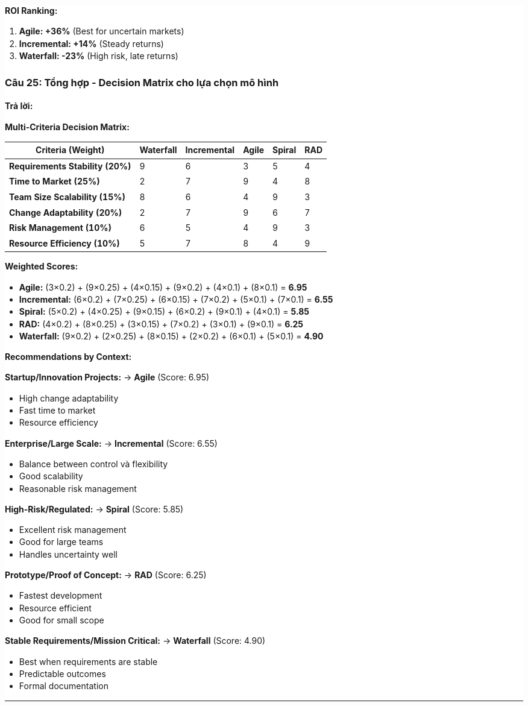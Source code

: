 **ROI Ranking:**
1. **Agile: +36%** (Best for uncertain markets)
2. **Incremental: +14%** (Steady returns)
3. **Waterfall: -23%** (High risk, late returns)

### Câu 25: Tổng hợp - Decision Matrix cho lựa chọn mô hình
**Trả lời:**

**Multi-Criteria Decision Matrix:**

| Criteria (Weight) | Waterfall | Incremental | Agile | Spiral | RAD |
|-------------------|-----------|-------------|-------|--------|-----|
| **Requirements Stability (20%)** | 9 | 6 | 3 | 5 | 4 |
| **Time to Market (25%)** | 2 | 7 | 9 | 4 | 8 |
| **Team Size Scalability (15%)** | 8 | 6 | 4 | 9 | 3 |
| **Change Adaptability (20%)** | 2 | 7 | 9 | 6 | 7 |
| **Risk Management (10%)** | 6 | 5 | 4 | 9 | 3 |
| **Resource Efficiency (10%)** | 5 | 7 | 8 | 4 | 9 |

**Weighted Scores:**
- **Agile:** (3×0.2) + (9×0.25) + (4×0.15) + (9×0.2) + (4×0.1) + (8×0.1) = **6.95**
- **Incremental:** (6×0.2) + (7×0.25) + (6×0.15) + (7×0.2) + (5×0.1) + (7×0.1) = **6.55**
- **Spiral:** (5×0.2) + (4×0.25) + (9×0.15) + (6×0.2) + (9×0.1) + (4×0.1) = **5.85**
- **RAD:** (4×0.2) + (8×0.25) + (3×0.15) + (7×0.2) + (3×0.1) + (9×0.1) = **6.25**
- **Waterfall:** (9×0.2) + (2×0.25) + (8×0.15) + (2×0.2) + (6×0.1) + (5×0.1) = **4.90**

**Recommendations by Context:**

**Startup/Innovation Projects:** → **Agile** (Score: 6.95)
- High change adaptability
- Fast time to market
- Resource efficiency

**Enterprise/Large Scale:** → **Incremental** (Score: 6.55)
- Balance between control và flexibility
- Good scalability
- Reasonable risk management

**High-Risk/Regulated:** → **Spiral** (Score: 5.85)
- Excellent risk management
- Good for large teams
- Handles uncertainty well

**Prototype/Proof of Concept:** → **RAD** (Score: 6.25)
- Fastest development
- Resource efficient
- Good for small scope

**Stable Requirements/Mission Critical:** → **Waterfall** (Score: 4.90)
- Best when requirements are stable
- Predictable outcomes
- Formal documentation

---